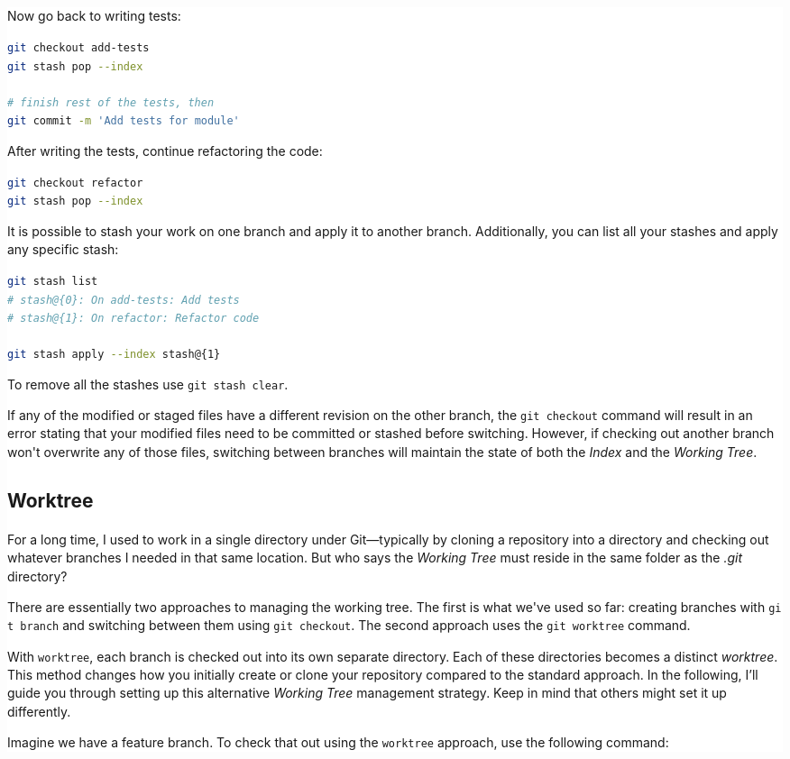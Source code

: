 Now go back to writing tests:

```bash
git checkout add-tests
git stash pop --index

# finish rest of the tests, then
git commit -m 'Add tests for module'
```

After writing the tests, continue refactoring the code:

```bash
git checkout refactor
git stash pop --index
```

It is possible to stash your work on one branch and apply it to another branch.
Additionally, you can list all your stashes and apply any specific stash:

```bash
git stash list
# stash@{0}: On add-tests: Add tests
# stash@{1}: On refactor: Refactor code

git stash apply --index stash@{1}
```

To remove all the stashes use `git stash clear`.

If any of the modified or staged files have a different revision on the other
branch, the `git checkout` command will result in an error stating that your
modified files need to be committed or stashed before switching. However, if
checking out another branch won't overwrite any of those files, switching
between branches will maintain the state of both the *Index* and the
*Working Tree*.

## Worktree

For a long time, I used to work in a single directory under Git—typically by
cloning a repository into a directory and checking out whatever branches I needed
in that same location. But who says the *Working Tree* must reside in the same
folder as the *.git* directory?

There are essentially two approaches to managing the working tree. The first is
what we've used so far: creating branches with `git branch` and switching between
them using `git checkout`. The second approach uses the `git worktree` command.

With `worktree`, each branch is checked out into its own separate directory. Each
of these directories becomes a distinct *worktree*. This method changes how you
initially create or clone your repository compared to the standard approach. In
the following, I’ll guide you through setting up this alternative *Working Tree*
management strategy. Keep in mind that others might set it up differently.

Imagine we have a feature branch. To check that out using the `worktree`
approach, use the following command:
